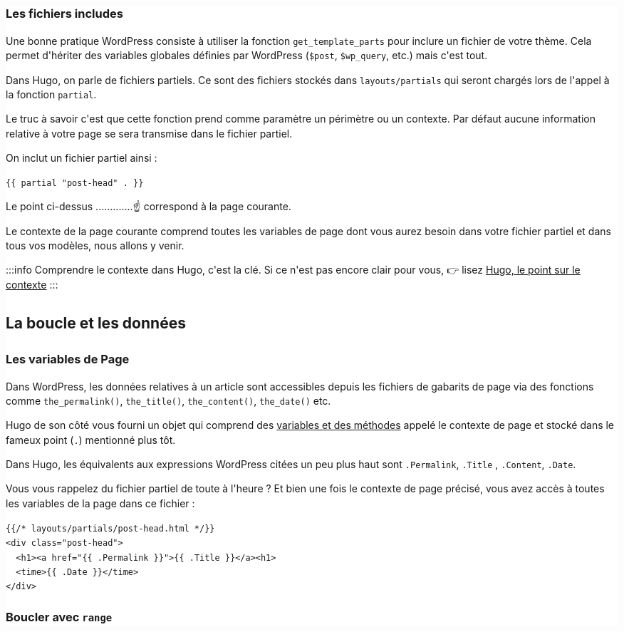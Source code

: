 ### Les fichiers includes

Une bonne pratique WordPress consiste à utiliser la fonction `get_template_parts` pour inclure un fichier de votre thème. Cela permet d'hériter des variables globales définies par WordPress (`$post`, `$wp_query`, etc.) mais c'est tout.

Dans Hugo, on parle de fichiers partiels. Ce sont des fichiers stockés dans `layouts/partials` qui seront chargés lors de l'appel à la fonction `partial`.

Le truc à savoir c'est que cette fonction prend comme paramètre un périmètre ou un contexte. Par défaut aucune information relative à votre page se sera transmise dans le fichier partiel.

On inclut un fichier partiel ainsi :

```go-html-template
{{ partial "post-head" . }}
```

Le point ci-dessus .............☝️ correspond à la page courante.

Le contexte de la page courante comprend toutes les variables de page dont vous aurez besoin dans votre fichier partiel et dans tous vos modèles, nous allons y venir.

:::info
Comprendre le contexte dans Hugo, c'est la clé. Si ce n'est pas encore clair pour vous, 👉 lisez [Hugo, le point sur le contexte](page:post/hugo-le-point-sur-le-contexte)
:::

## La boucle et les données

### Les variables de Page

Dans WordPress, les données relatives à un article sont accessibles depuis les fichiers de gabarits de page via des fonctions comme `the_permalink()`, `the_title()`, `the_content()`, `the_date()` etc.

Hugo de son côté vous fourni un objet qui comprend des [variables et des méthodes](https://gohugo.io/variables/page/#readout) appelé le contexte de page et stocké dans le fameux point (`.`) mentionné plus tôt.

Dans Hugo, les équivalents aux expressions WordPress citées un peu plus haut sont `.Permalink`, `.Title` , `.Content`, `.Date`.

Vous vous rappelez du fichier partiel de toute à l'heure ? Et bien une fois le contexte de page précisé, vous avez accès à toutes les variables de la page dans ce fichier :

```go-html-template
{{/* layouts/partials/post-head.html */}}
<div class="post-head">
  <h1><a href="{{ .Permalink }}">{{ .Title }}</a><h1>
  <time>{{ .Date }}</time>
</div>
```

### Boucler avec `range`
